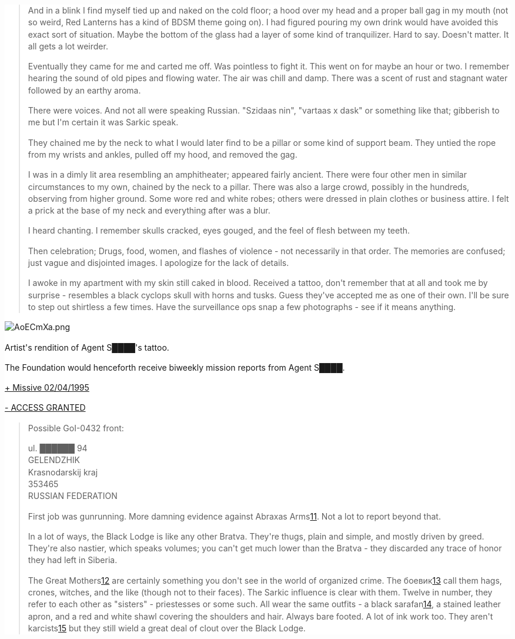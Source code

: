 > And in a blink I find myself tied up and naked on the cold floor; a hood over my head and a proper ball gag in my mouth (not so weird, Red Lanterns has a kind of BDSM theme going on). I had figured pouring my own drink would have avoided this exact sort of situation. Maybe the bottom of the glass had a layer of some kind of tranquilizer. Hard to say. Doesn't matter. It all gets a lot weirder.
> 
> Eventually they came for me and carted me off. Was pointless to fight it. This went on for maybe an hour or two. I remember hearing the sound of old pipes and flowing water. The air was chill and damp. There was a scent of rust and stagnant water followed by an earthy aroma.
> 
> There were voices. And not all were speaking Russian. "Szidaas nin", "vartaas x dask" or something like that; gibberish to me but I'm certain it was Sarkic speak.
> 
> They chained me by the neck to what I would later find to be a pillar or some kind of support beam. They untied the rope from my wrists and ankles, pulled off my hood, and removed the gag.
> 
> I was in a dimly lit area resembling an amphitheater; appeared fairly ancient. There were four other men in similar circumstances to my own, chained by the neck to a pillar. There was also a large crowd, possibly in the hundreds, observing from higher ground. Some wore red and white robes; others were dressed in plain clothes or business attire. I felt a prick at the base of my neck and everything after was a blur.
> 
> I heard chanting. I remember skulls cracked, eyes gouged, and the feel of flesh between my teeth.
> 
> Then celebration; Drugs, food, women, and flashes of violence - not necessarily in that order. The memories are confused; just vague and disjointed images. I apologize for the lack of details.
> 
> I awoke in my apartment with my skin still caked in blood. Received a tattoo, don't remember that at all and took me by surprise - resembles a black cyclops skull with horns and tusks. Guess they've accepted me as one of their own. I'll be sure to step out shirtless a few times. Have the surveillance ops snap a few photographs - see if it means anything.

![AoECmXa.png](http://scp-wiki.wdfiles.com/local--files/scp-2408/AoECmXa.png)

Artist's rendition of Agent S████'s tattoo.

The Foundation would henceforth receive biweekly mission reports from Agent S████.

[+ Missive 02/04/1995](javascript:;)

[\- ACCESS GRANTED](javascript:;)

> Possible GoI-0432 front:
> 
> ul. ██████ 94  
> GELENDZHIK  
> Krasnodarskij kraj  
> 353465  
> RUSSIAN FEDERATION
> 
> First job was gunrunning. More damning evidence against Abraxas Arms[11](javascript:;). Not a lot to report beyond that.
> 
> In a lot of ways, the Black Lodge is like any other Bratva. They're thugs, plain and simple, and mostly driven by greed. They're also nastier, which speaks volumes; you can't get much lower than the Bratva - they discarded any trace of honor they had left in Siberia.
> 
> The Great Mothers[12](javascript:;) are certainly something you don't see in the world of organized crime. The боевик[13](javascript:;) call them hags, crones, witches, and the like (though not to their faces). The Sarkic influence is clear with them. Twelve in number, they refer to each other as "sisters" - priestesses or some such. All wear the same outfits - a black sarafan[14](javascript:;), a stained leather apron, and a red and white shawl covering the shoulders and hair. Always bare footed. A lot of ink work too. They aren't karcists[15](javascript:;) but they still wield a great deal of clout over the Black Lodge.
